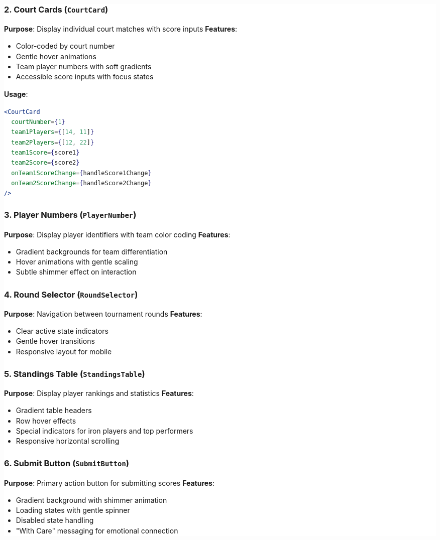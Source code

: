 ### 2. Court Cards (`CourtCard`)
**Purpose**: Display individual court matches with score inputs
**Features**:
- Color-coded by court number
- Gentle hover animations
- Team player numbers with soft gradients
- Accessible score inputs with focus states

**Usage**:
```jsx
<CourtCard 
  courtNumber={1}
  team1Players={[14, 11]}
  team2Players={[12, 22]}
  team1Score={score1}
  team2Score={score2}
  onTeam1ScoreChange={handleScore1Change}
  onTeam2ScoreChange={handleScore2Change}
/>
```

### 3. Player Numbers (`PlayerNumber`)
**Purpose**: Display player identifiers with team color coding
**Features**:
- Gradient backgrounds for team differentiation
- Hover animations with gentle scaling
- Subtle shimmer effect on interaction

### 4. Round Selector (`RoundSelector`)
**Purpose**: Navigation between tournament rounds
**Features**:
- Clear active state indicators
- Gentle hover transitions
- Responsive layout for mobile

### 5. Standings Table (`StandingsTable`)
**Purpose**: Display player rankings and statistics
**Features**:
- Gradient table headers
- Row hover effects
- Special indicators for iron players and top performers
- Responsive horizontal scrolling

### 6. Submit Button (`SubmitButton`)
**Purpose**: Primary action button for submitting scores
**Features**:
- Gradient background with shimmer animation
- Loading states with gentle spinner
- Disabled state handling
- "With Care" messaging for emotional connection
